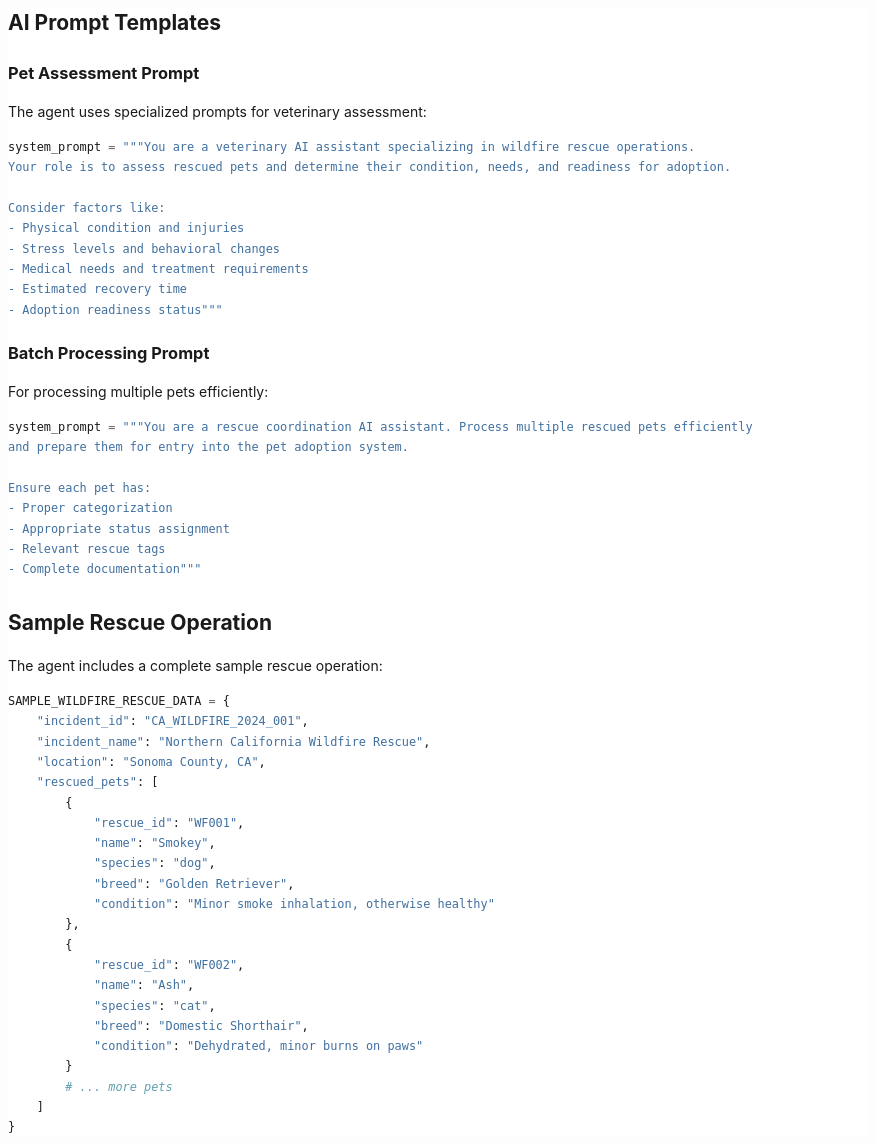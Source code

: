 ## AI Prompt Templates

### Pet Assessment Prompt

The agent uses specialized prompts for veterinary assessment:

```python
system_prompt = """You are a veterinary AI assistant specializing in wildfire rescue operations. 
Your role is to assess rescued pets and determine their condition, needs, and readiness for adoption.

Consider factors like:
- Physical condition and injuries
- Stress levels and behavioral changes
- Medical needs and treatment requirements
- Estimated recovery time
- Adoption readiness status"""
```

### Batch Processing Prompt

For processing multiple pets efficiently:

```python
system_prompt = """You are a rescue coordination AI assistant. Process multiple rescued pets efficiently
and prepare them for entry into the pet adoption system.

Ensure each pet has:
- Proper categorization
- Appropriate status assignment
- Relevant rescue tags
- Complete documentation"""
```

## Sample Rescue Operation

The agent includes a complete sample rescue operation:

```python
SAMPLE_WILDFIRE_RESCUE_DATA = {
    "incident_id": "CA_WILDFIRE_2024_001",
    "incident_name": "Northern California Wildfire Rescue",
    "location": "Sonoma County, CA",
    "rescued_pets": [
        {
            "rescue_id": "WF001",
            "name": "Smokey",
            "species": "dog",
            "breed": "Golden Retriever",
            "condition": "Minor smoke inhalation, otherwise healthy"
        },
        {
            "rescue_id": "WF002", 
            "name": "Ash",
            "species": "cat",
            "breed": "Domestic Shorthair",
            "condition": "Dehydrated, minor burns on paws"
        }
        # ... more pets
    ]
}
```

